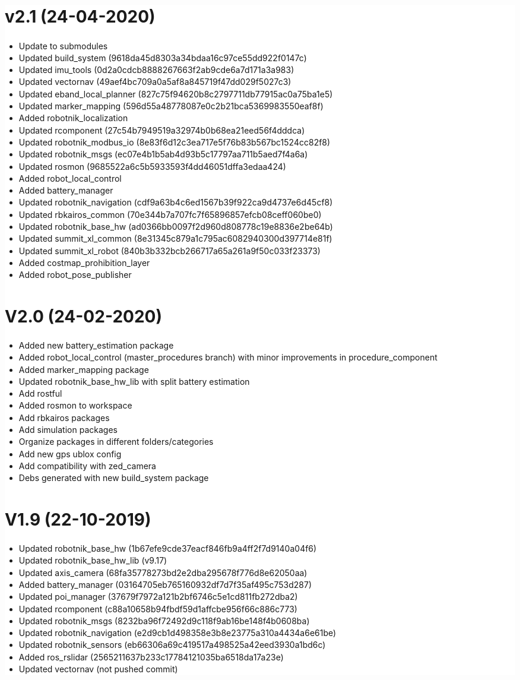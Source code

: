 # v2.1 (24-04-2020)
* Update to submodules
* Updated build_system (9618da45d8303a34bdaa16c97ce55dd922f0147c)
* Updated imu_tools (0d2a0cdcb8888267663f2ab9cde6a7d171a3a983)
* Updated vectornav (49aef4bc709a0a5af8a845719f47dd029f5027c3)
* Updated eband_local_planner (827c75f94620b8c2797711db77915ac0a75ba1e5)
* Updated marker_mapping (596d55a48778087e0c2b21bca5369983550eaf8f)
* Added robotnik_localization
* Updated rcomponent (27c54b7949519a32974b0b68ea21eed56f4dddca)
* Updated robotnik_modbus_io (8e83f6d12c3ea717e5f76b83b567bc1524cc82f8)
* Updated robotnik_msgs (ec07e4b1b5ab4d93b5c17797aa711b5aed7f4a6a)
* Updated rosmon (9685522a6c5b5933593f4dd46051dffa3edaa424)
* Added robot_local_control
* Added battery_manager
* Updated robotnik_navigation (cdf9a63b4c6ed1567b39f922ca9d4737e6d45cf8)
* Updated rbkairos_common (70e344b7a707fc7f65896857efcb08ceff060be0)
* Updated robotnik_base_hw (ad0366bb0097f2d960d808778c19e8836e2be64b)
* Updated summit_xl_common (8e31345c879a1c795ac6082940300d397714e81f)
* Updated summit_xl_robot (840b3b332bcb266717a65a261a9f50c033f23373)
* Added costmap_prohibition_layer
* Added robot_pose_publisher

# V2.0 (24-02-2020)
* Added new battery_estimation package
* Added robot_local_control (master_procedures branch) with minor improvements in procedure_component
* Added marker_mapping package
* Updated robotnik_base_hw_lib with split battery estimation
* Add rostful
* Added rosmon to workspace
* Add rbkairos packages
* Add simulation packages
* Organize packages in different folders/categories
* Add new gps ublox config
* Add compatibility with zed_camera
* Debs generated with new build_system package

# V1.9 (22-10-2019)
* Updated robotnik_base_hw (1b67efe9cde37eacf846fb9a4ff2f7d9140a04f6)
* Updated robotnik_base_hw_lib (v9.17)
* Updated axis_camera (68fa35778273bd2e2dba295678f776d8e62050aa)
* Added battery_manager (03164705eb765160932df7d7f35af495c753d287)
* Updated poi_manager (37679f7972a121b2bf6746c5e1cd811fb272dba2)
* Updated rcomponent (c88a10658b94fbdf59d1affcbe956f66c886c773)
* Updated robotnik_msgs (8232ba96f72492d9c118f9ab16be148f4b0608ba)
* Updated robotnik_navigation (e2d9cb1d498358e3b8e23775a310a4434a6e61be)
* Updated robotnik_sensors (eb66306a69c419517a498525a42eed3930a1bd6c)
* Added ros_rslidar (2565211637b233c17784121035ba6518da17a23e)
* Updated vectornav (not pushed commit)
